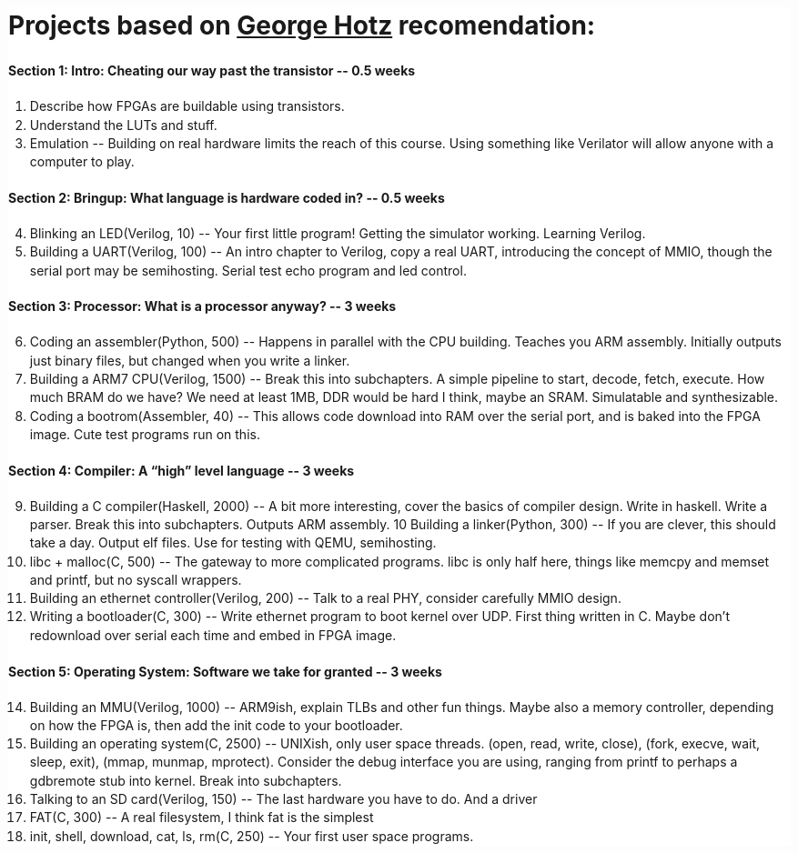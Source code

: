 
# Projects based on [George Hotz](https://github.com/geohot/fromthetransistor) recomendation:
#### Section 1: Intro: Cheating our way past the transistor -- 0.5 weeks
1. Describe how FPGAs are buildable using transistors.
2. Understand the LUTs and stuff.
3. Emulation -- Building on real hardware limits the reach of this course. Using something like Verilator will allow anyone with a computer to play.

#### Section 2: Bringup: What language is hardware coded in? -- 0.5 weeks
4. Blinking an LED(Verilog, 10) -- Your first little program! Getting the simulator working. Learning Verilog.
5. Building a UART(Verilog, 100) -- An intro chapter to Verilog, copy a real UART, introducing the concept of MMIO, though the serial port may be semihosting. Serial test echo program and led control.

#### Section 3: Processor: What is a processor anyway? -- 3 weeks
6. Coding an assembler(Python, 500) -- Happens in parallel with the CPU building. Teaches you ARM assembly. Initially outputs just binary files, but changed when you write a linker.
7. Building a ARM7 CPU(Verilog, 1500) -- Break this into subchapters. A simple pipeline to start, decode, fetch, execute. How much BRAM do we have? We need at least 1MB, DDR would be hard I think, maybe an SRAM. Simulatable and synthesizable.
8. Coding a bootrom(Assembler, 40) -- This allows code download into RAM over the serial port, and is baked into the FPGA image. Cute test programs run on this.

#### Section 4: Compiler: A “high” level language -- 3 weeks
9. Building a C compiler(Haskell, 2000) -- A bit more interesting, cover the basics of compiler design. Write in haskell. Write a parser. Break this into subchapters. Outputs ARM assembly.
10 Building a linker(Python, 300) -- If you are clever, this should take a day. Output elf files. Use for testing with QEMU, semihosting.
11. libc + malloc(C, 500) -- The gateway to more complicated programs. libc is only half here, things like memcpy and memset and printf, but no syscall wrappers.
12. Building an ethernet controller(Verilog, 200) -- Talk to a real PHY, consider carefully MMIO design.
13. Writing a bootloader(C, 300) -- Write ethernet program to boot kernel over UDP. First thing written in C. Maybe don’t redownload over serial each time and embed in FPGA image.

#### Section 5: Operating System: Software we take for granted -- 3 weeks
14. Building an MMU(Verilog, 1000) -- ARM9ish, explain TLBs and other fun things. Maybe also a memory controller, depending on how the FPGA is, then add the init code to your bootloader.
15. Building an operating system(C, 2500) -- UNIXish, only user space threads. (open, read, write, close), (fork, execve, wait, sleep, exit), (mmap, munmap, mprotect). Consider the debug interface you are using, ranging from printf to perhaps a gdbremote stub into kernel. Break into subchapters.
16. Talking to an SD card(Verilog, 150) -- The last hardware you have to do. And a driver
17. FAT(C, 300) -- A real filesystem, I think fat is the simplest
18. init, shell, download, cat, ls, rm(C, 250) -- Your first user space programs.
